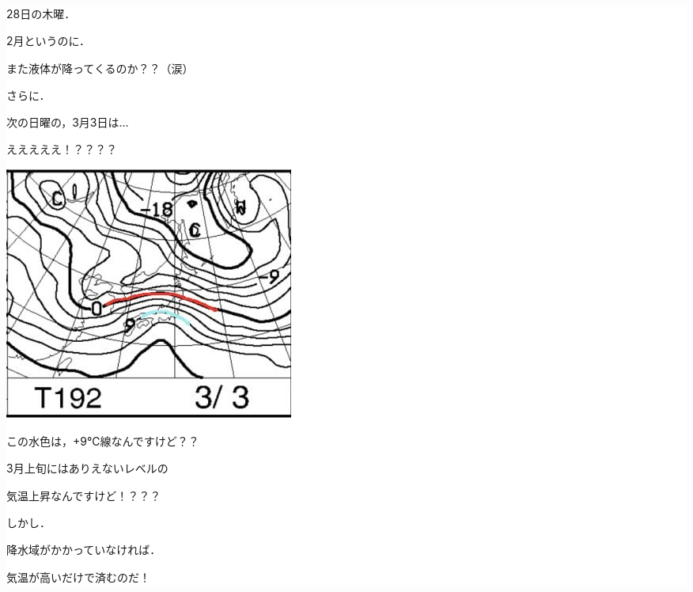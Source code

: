 


28日の木曜．


2月というのに．


また液体が降ってくるのか？？（涙）





さらに．


次の日曜の，3月3日は…


えええええ！？？？？




![f3890c5626a136b118faf5df7712c1bb.jpg](images/f3890c5626a136b118faf5df7712c1bb.jpg)




この水色は，+9℃線なんですけど？？


3月上旬にはありえないレベルの


気温上昇なんですけど！？？？





しかし．


降水域がかかっていなければ．


気温が高いだけで済むのだ！

